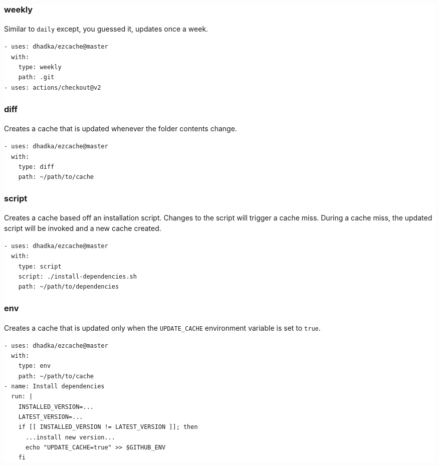 ### weekly

Similar to `daily` except, you guessed it, updates once a week.

```
- uses: dhadka/ezcache@master
  with:
    type: weekly
    path: .git
- uses: actions/checkout@v2
```

### diff

Creates a cache that is updated whenever the folder contents change.

```
- uses: dhadka/ezcache@master
  with:
    type: diff
    path: ~/path/to/cache
```

### script

Creates a cache based off an installation script.  Changes to the script will trigger a cache miss.
During a cache miss, the updated script will be invoked and a new cache created.

```
- uses: dhadka/ezcache@master
  with:
    type: script
    script: ./install-dependencies.sh
    path: ~/path/to/dependencies
```

### env

Creates a cache that is updated only when the `UPDATE_CACHE` environment variable is set to `true`.

```
- uses: dhadka/ezcache@master
  with:
    type: env
    path: ~/path/to/cache
- name: Install dependencies
  run: |
    INSTALLED_VERSION=...
    LATEST_VERSION=...
    if [[ INSTALLED_VERSION != LATEST_VERSION ]]; then
      ...install new version...
      echo "UPDATE_CACHE=true" >> $GITHUB_ENV
    fi
```
